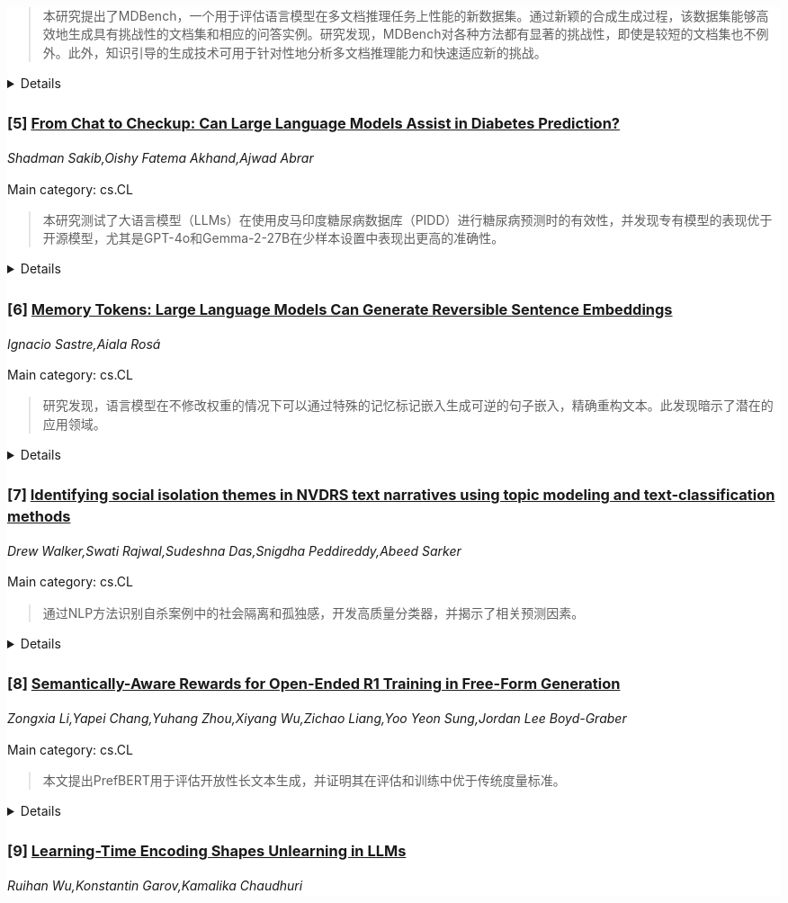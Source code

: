 > 本研究提出了MDBench，一个用于评估语言模型在多文档推理任务上性能的新数据集。通过新颖的合成生成过程，该数据集能够高效地生成具有挑战性的文档集和相应的问答实例。研究发现，MDBench对各种方法都有显著的挑战性，即使是较短的文档集也不例外。此外，知识引导的生成技术可用于针对性地分析多文档推理能力和快速适应新的挑战。

<details><summary>Details</summary></details>


### [5] [From Chat to Checkup: Can Large Language Models Assist in Diabetes Prediction?](https://arxiv.org/abs/2506.14949)
*Shadman Sakib,Oishy Fatema Akhand,Ajwad Abrar*

Main category: cs.CL

> 本研究测试了大语言模型（LLMs）在使用皮马印度糖尿病数据库（PIDD）进行糖尿病预测时的有效性，并发现专有模型的表现优于开源模型，尤其是GPT-4o和Gemma-2-27B在少样本设置中表现出更高的准确性。

<details><summary>Details</summary></details>


### [6] [Memory Tokens: Large Language Models Can Generate Reversible Sentence Embeddings](https://arxiv.org/abs/2506.15001)
*Ignacio Sastre,Aiala Rosá*

Main category: cs.CL

> 研究发现，语言模型在不修改权重的情况下可以通过特殊的记忆标记嵌入生成可逆的句子嵌入，精确重构文本。此发现暗示了潜在的应用领域。

<details><summary>Details</summary></details>


### [7] [Identifying social isolation themes in NVDRS text narratives using topic modeling and text-classification methods](https://arxiv.org/abs/2506.15030)
*Drew Walker,Swati Rajwal,Sudeshna Das,Snigdha Peddireddy,Abeed Sarker*

Main category: cs.CL

> 通过NLP方法识别自杀案例中的社会隔离和孤独感，开发高质量分类器，并揭示了相关预测因素。

<details><summary>Details</summary></details>


### [8] [Semantically-Aware Rewards for Open-Ended R1 Training in Free-Form Generation](https://arxiv.org/abs/2506.15068)
*Zongxia Li,Yapei Chang,Yuhang Zhou,Xiyang Wu,Zichao Liang,Yoo Yeon Sung,Jordan Lee Boyd-Graber*

Main category: cs.CL

> 本文提出PrefBERT用于评估开放性长文本生成，并证明其在评估和训练中优于传统度量标准。

<details><summary>Details</summary></details>


### [9] [Learning-Time Encoding Shapes Unlearning in LLMs](https://arxiv.org/abs/2506.15076)
*Ruihan Wu,Konstantin Garov,Kamalika Chaudhuri*
